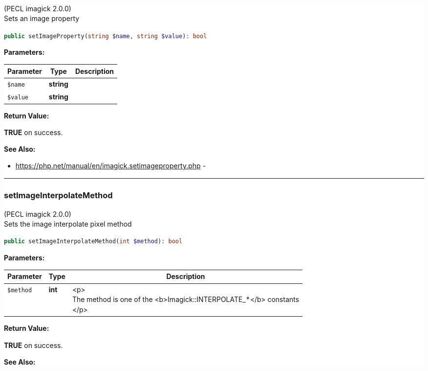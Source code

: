 (PECL imagick 2.0.0)<br/>
Sets an image property

```php
public setImageProperty(string $name, string $value): bool
```








**Parameters:**

| Parameter | Type | Description |
|-----------|------|-------------|
| `$name` | **string** |  |
| `$value` | **string** |  |


**Return Value:**

<b>TRUE</b> on success.




**See Also:**

* https://php.net/manual/en/imagick.setimageproperty.php - 

***

### setImageInterpolateMethod

(PECL imagick 2.0.0)<br/>
Sets the image interpolate pixel method

```php
public setImageInterpolateMethod(int $method): bool
```








**Parameters:**

| Parameter | Type | Description |
|-----------|------|-------------|
| `$method` | **int** | &lt;p&gt;<br />The method is one of the &lt;b&gt;Imagick::INTERPOLATE_*&lt;/b&gt; constants<br />&lt;/p&gt; |


**Return Value:**

<b>TRUE</b> on success.




**See Also:**
